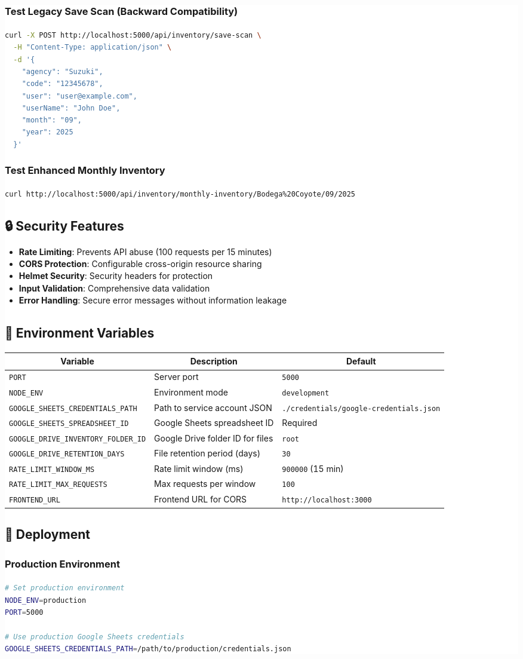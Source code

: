 ### **Test Legacy Save Scan (Backward Compatibility)**
```bash
curl -X POST http://localhost:5000/api/inventory/save-scan \
  -H "Content-Type: application/json" \
  -d '{
    "agency": "Suzuki",
    "code": "12345678",
    "user": "user@example.com",
    "userName": "John Doe",
    "month": "09",
    "year": 2025
  }'
```

### **Test Enhanced Monthly Inventory**
```bash
curl http://localhost:5000/api/inventory/monthly-inventory/Bodega%20Coyote/09/2025
```

## 🔒 Security Features

- **Rate Limiting**: Prevents API abuse (100 requests per 15 minutes)
- **CORS Protection**: Configurable cross-origin resource sharing
- **Helmet Security**: Security headers for protection
- **Input Validation**: Comprehensive data validation
- **Error Handling**: Secure error messages without information leakage

## 📝 Environment Variables

| Variable | Description | Default |
|----------|-------------|---------|
| `PORT` | Server port | `5000` |
| `NODE_ENV` | Environment mode | `development` |
| `GOOGLE_SHEETS_CREDENTIALS_PATH` | Path to service account JSON | `./credentials/google-credentials.json` |
| `GOOGLE_SHEETS_SPREADSHEET_ID` | Google Sheets spreadsheet ID | Required |
| `GOOGLE_DRIVE_INVENTORY_FOLDER_ID` | Google Drive folder ID for files | `root` |
| `GOOGLE_DRIVE_RETENTION_DAYS` | File retention period (days) | `30` |
| `RATE_LIMIT_WINDOW_MS` | Rate limit window (ms) | `900000` (15 min) |
| `RATE_LIMIT_MAX_REQUESTS` | Max requests per window | `100` |
| `FRONTEND_URL` | Frontend URL for CORS | `http://localhost:3000` |

## 🚀 Deployment

### **Production Environment**
```bash
# Set production environment
NODE_ENV=production
PORT=5000

# Use production Google Sheets credentials
GOOGLE_SHEETS_CREDENTIALS_PATH=/path/to/production/credentials.json
```
